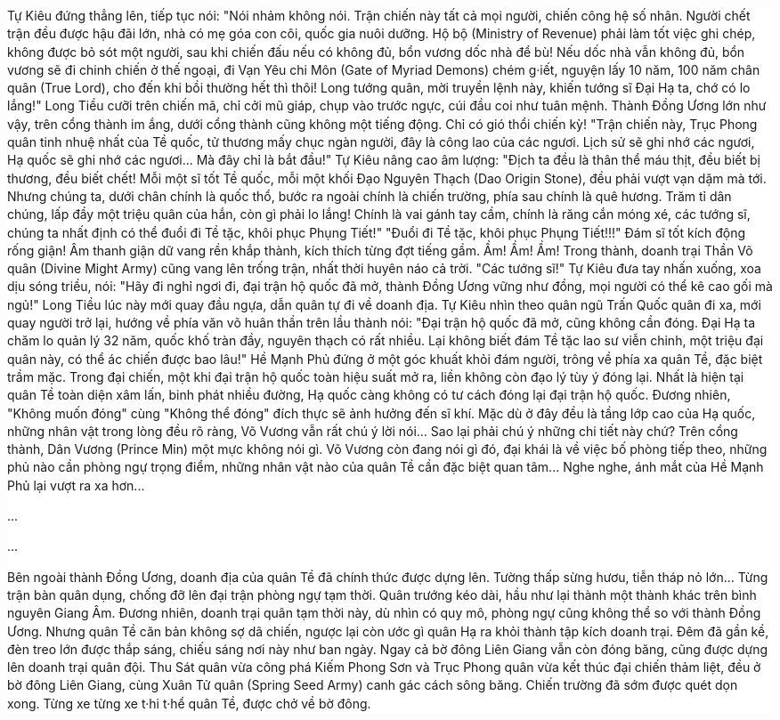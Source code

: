 Tự Kiêu đứng thẳng lên, tiếp tục nói: "Nói nhảm không nói. Trận chiến này tất cả mọi người, chiến công hệ số nhân. Người chết trận đều được hậu đãi lớn, nhà có mẹ góa con côi, quốc gia nuôi dưỡng. Hộ bộ (Ministry of Revenue) phải làm tốt việc ghi chép, không được bỏ sót một người, sau khi chiến đấu nếu có không đủ, bổn vương dốc nhà để bù! Nếu dốc nhà vẫn không đủ, bổn vương sẽ đi chinh chiến ở thế ngoại, đi Vạn Yêu chi Môn (Gate of Myriad Demons) chém g·iết, nguyện lấy 10 năm, 100 năm chân quân (True Lord), cho đến khi bồi thường hết thì thôi! Long tướng quân, mời truyền lệnh này, khiến tướng sĩ Đại Hạ ta, chớ có lo lắng!"
Long Tiều cưỡi trên chiến mã, chỉ cởi mũ giáp, chụp vào trước ngực, cúi đầu coi như tuân mệnh.
Thành Đồng Ương lớn như vậy, trên cổng thành im ắng, dưới cổng thành cũng không một tiếng động.
Chỉ có gió thổi chiến kỳ!
"Trận chiến này, Trục Phong quân tinh nhuệ nhất của Tề quốc, tử thương mấy chục ngàn người, đây là công lao của các ngươi. Lịch sử sẽ ghi nhớ các ngươi, Hạ quốc sẽ ghi nhớ các ngươi... Mà đây chỉ là bắt đầu!"
Tự Kiêu nâng cao âm lượng: "Địch ta đều là thân thể máu thịt, đều biết bị thương, đều biết chết! Mỗi một sĩ tốt Tề quốc, mỗi một khối Đạo Nguyên Thạch (Dao Origin Stone), đều phải vượt vạn dặm mà tới. Nhưng chúng ta, dưới chân chính là quốc thổ, bước ra ngoài chính là chiến trường, phía sau chính là quê hương. Trăm tỉ dân chúng, lấp đầy một triệu quân của hắn, còn gì phải lo lắng! Chính là vai gánh tay cầm, chính là răng cắn móng xé, các tướng sĩ, chúng ta nhất định có thể đuổi đi Tề tặc, khôi phục Phụng Tiết!"
"Đuổi đi Tề tặc, khôi phục Phụng Tiết!!!"
Đám sĩ tốt kích động rống giận!
Âm thanh giận dữ vang rền khắp thành, kích thích từng đợt tiếng gầm.
Ầm! Ầm! Ầm!
Trong thành, doanh trại Thần Võ quân (Divine Might Army) cũng vang lên trống trận, nhất thời huyên náo cả trời.
"Các tướng sĩ!" Tự Kiêu đưa tay nhấn xuống, xoa dịu sóng triều, nói: "Hãy đi nghỉ ngơi đi, đại trận hộ quốc đã mở, thành Đồng Ương vững như đồng, mọi người có thể kê cao gối mà ngủ!"
Long Tiều lúc này mới quay đầu ngựa, dẫn quân tự đi về doanh địa.
Tự Kiêu nhìn theo quân ngũ Trấn Quốc quân đi xa, mới quay người trở lại, hướng về phía văn võ huân thần trên lầu thành nói: "Đại trận hộ quốc đã mở, cũng không cần đóng. Đại Hạ ta chăm lo quản lý 32 năm, quốc khố tràn đầy, nguyên thạch có rất nhiều. Lại không biết đám Tề tặc lao sư viễn chinh, một triệu đại quân này, có thể ác chiến được bao lâu!"
Hề Mạnh Phủ đứng ở một góc khuất khỏi đám người, trông về phía xa quân Tề, đặc biệt trầm mặc.
Trong đại chiến, một khi đại trận hộ quốc toàn hiệu suất mở ra, liền không còn đạo lý tùy ý đóng lại.
Nhất là hiện tại quân Tề toàn diện xâm lấn, binh phát nhiều đường, Hạ quốc càng không có tư cách đóng lại đại trận hộ quốc.
Đương nhiên, "Không muốn đóng" cùng "Không thể đóng" đích thực sẽ ảnh hưởng đến sĩ khí.
Mặc dù ở đây đều là tầng lớp cao của Hạ quốc, những nhân vật trong lòng đều rõ ràng, Võ Vương vẫn rất chú ý lời nói... Sao lại phải chú ý những chi tiết này chứ?
Trên cổng thành, Dân Vương (Prince Min) một mực không nói gì.
Võ Vương còn đang nói gì đó, đại khái là về việc bố phòng tiếp theo, những phủ nào cần phòng ngự trọng điểm, những nhân vật nào của quân Tề cần đặc biệt quan tâm...
Nghe nghe, ánh mắt của Hề Mạnh Phủ lại vượt ra xa hơn...

...

...

Bên ngoài thành Đồng Ương, doanh địa của quân Tề đã chính thức được dựng lên.
Tường thấp sừng hươu, tiễn tháp nỏ lớn... Từng trận bàn quân dụng, chống đỡ lên đại trận phòng ngự tạm thời.
Quân trướng kéo dài, hầu như lại thành một thành khác trên bình nguyên Giang Âm.
Đương nhiên, doanh trại quân tạm thời này, dù nhìn có quy mô, phòng ngự cũng không thể so với thành Đồng Ương.
Nhưng quân Tề căn bản không sợ dã chiến, ngược lại còn ước gì quân Hạ ra khỏi thành tập kích doanh trại.
Đêm đã gần kề, đèn treo lớn được thắp sáng, chiếu sáng nơi này như ban ngày.
Ngay cả bờ đông Liên Giang vẫn còn đóng băng, cũng được dựng lên doanh trại quân đội.
Thu Sát quân vừa công phá Kiếm Phong Sơn và Trục Phong quân vừa kết thúc đại chiến thảm liệt, đều ở bờ đông Liên Giang, cùng Xuân Tử quân (Spring Seed Army) canh gác cách sông băng.
Chiến trường đã sớm được quét dọn xong.
Từng xe từng xe t·hi t·hể quân Tề, được chở về bờ đông.
